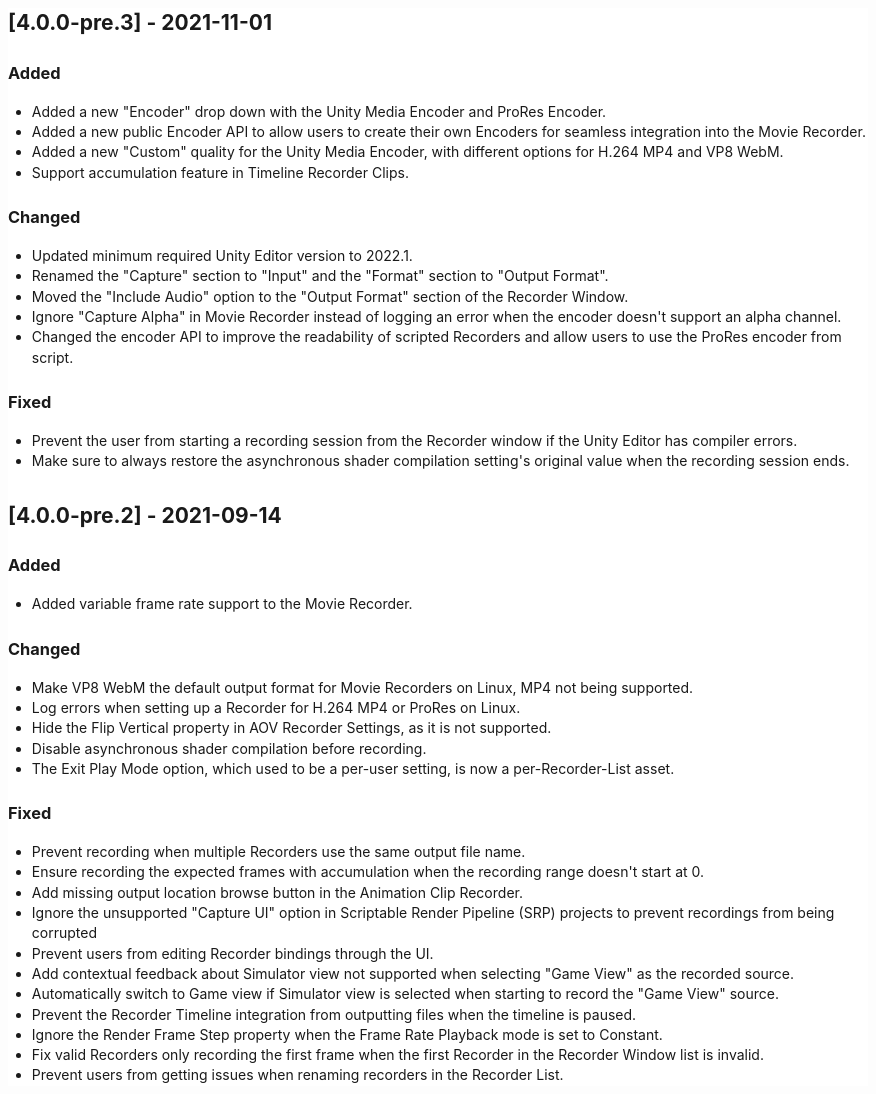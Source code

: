 ## [4.0.0-pre.3] - 2021-11-01
### Added
- Added a new "Encoder" drop down with the Unity Media Encoder and ProRes Encoder.
- Added a new public Encoder API to allow users to create their own Encoders for seamless integration into the Movie Recorder.
- Added a new "Custom" quality for the Unity Media Encoder, with different options for H.264 MP4 and VP8 WebM.
- Support accumulation feature in Timeline Recorder Clips.

### Changed
- Updated minimum required Unity Editor version to 2022.1.
- Renamed the "Capture" section to "Input" and the "Format" section to "Output Format".
- Moved the "Include Audio" option to the "Output Format" section of the Recorder Window.
- Ignore "Capture Alpha" in Movie Recorder instead of logging an error when the encoder doesn't support an alpha channel.
- Changed the encoder API to improve the readability of scripted Recorders and allow users to use the ProRes encoder from script.

### Fixed
- Prevent the user from starting a recording session from the Recorder window if the Unity Editor has compiler errors.
- Make sure to always restore the asynchronous shader compilation setting's original value when the recording session ends.

## [4.0.0-pre.2] - 2021-09-14
### Added
- Added variable frame rate support to the Movie Recorder.

### Changed
- Make VP8 WebM the default output format for Movie Recorders on Linux, MP4 not being supported.
- Log errors when setting up a Recorder for H.264 MP4 or ProRes on Linux.
- Hide the Flip Vertical property in AOV Recorder Settings, as it is not supported.
- Disable asynchronous shader compilation before recording.
- The Exit Play Mode option, which used to be a per-user setting, is now a per-Recorder-List asset.

### Fixed
- Prevent recording when multiple Recorders use the same output file name.
- Ensure recording the expected frames with accumulation when the recording range doesn't start at 0.
- Add missing output location browse button in the Animation Clip Recorder.
- Ignore the unsupported "Capture UI" option in Scriptable Render Pipeline (SRP) projects to prevent recordings from being corrupted
- Prevent users from editing Recorder bindings through the UI.
- Add contextual feedback about Simulator view not supported when selecting "Game View" as the recorded source.
- Automatically switch to Game view if Simulator view is selected when starting to record the "Game View" source.
- Prevent the Recorder Timeline integration from outputting files when the timeline is paused.
- Ignore the Render Frame Step property when the Frame Rate Playback mode is set to Constant.
- Fix valid Recorders only recording the first frame when the first Recorder in the Recorder Window list is invalid.
- Prevent users from getting issues when renaming recorders in the Recorder List.
